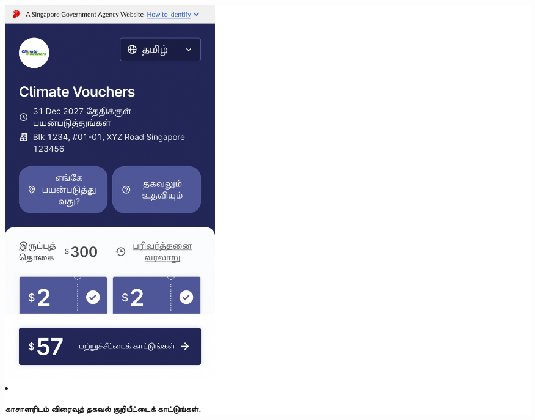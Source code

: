 <img style="width: 40%;" height="auto" width="100%" alt="" src="/images/ECFHP TM/TM__12_.png">
</div>
</li>
<li>
<p><strong>காசாளரிடம் விரைவுத் தகவல் குறியீட்டைக் காட்டுங்கள்.</strong>
</p>
<div class="isomer-image-wrapper">